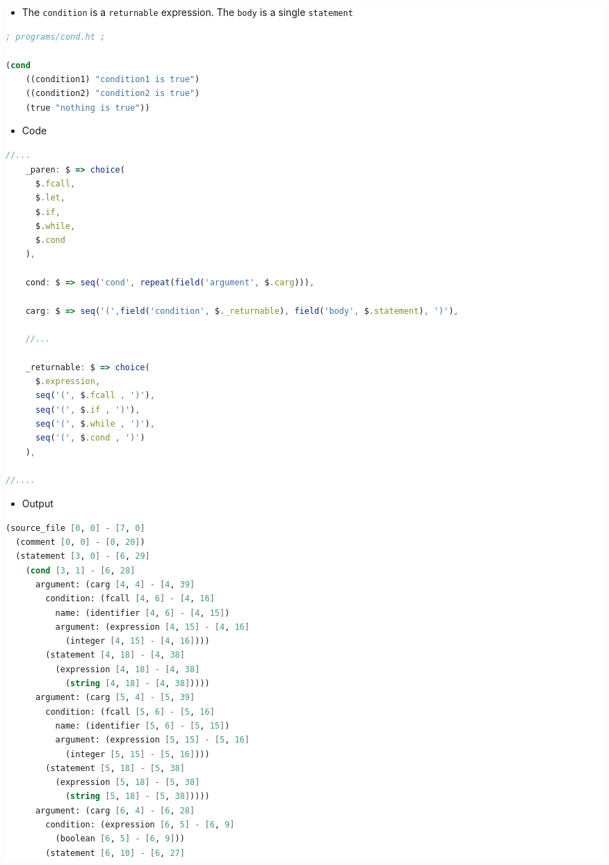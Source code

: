 - The `condition` is a `returnable` expression. The `body` is a single `statement`

```lisp
; programs/cond.ht ;

(cond
    ((condition1) "condition1 is true")
    ((condition2) "condition2 is true")
    (true "nothing is true"))
```

- Code

```javascript
//...
    _paren: $ => choice(
      $.fcall,
      $.let,
      $.if,
      $.while,
      $.cond
    ),

    cond: $ => seq('cond', repeat(field('argument', $.carg))),

    carg: $ => seq('(',field('condition', $._returnable), field('body', $.statement), ')'),

    //...

    _returnable: $ => choice(
      $.expression,
      seq('(', $.fcall , ')'),
      seq('(', $.if , ')'),
      seq('(', $.while , ')'),
      seq('(', $.cond , ')')
    ),

//....
```

- Output

```scheme
(source_file [0, 0] - [7, 0]
  (comment [0, 0] - [0, 20])
  (statement [3, 0] - [6, 29]
    (cond [3, 1] - [6, 28]
      argument: (carg [4, 4] - [4, 39]
        condition: (fcall [4, 6] - [4, 16]
          name: (identifier [4, 6] - [4, 15])
          argument: (expression [4, 15] - [4, 16]
            (integer [4, 15] - [4, 16])))
        (statement [4, 18] - [4, 38]
          (expression [4, 18] - [4, 38]
            (string [4, 18] - [4, 38]))))
      argument: (carg [5, 4] - [5, 39]
        condition: (fcall [5, 6] - [5, 16]
          name: (identifier [5, 6] - [5, 15])
          argument: (expression [5, 15] - [5, 16]
            (integer [5, 15] - [5, 16])))
        (statement [5, 18] - [5, 38]
          (expression [5, 18] - [5, 38]
            (string [5, 18] - [5, 38]))))
      argument: (carg [6, 4] - [6, 28]
        condition: (expression [6, 5] - [6, 9]
          (boolean [6, 5] - [6, 9]))
        (statement [6, 10] - [6, 27]
```